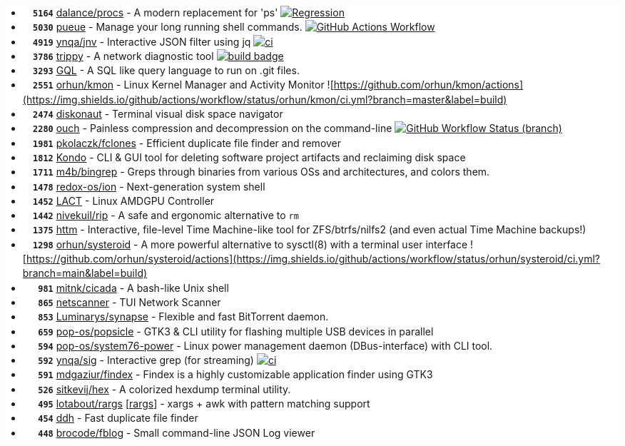 * **<code>&nbsp;&nbsp;5164</code>** [dalance/procs](https://github.com/dalance/procs) - A modern replacement for 'ps' [![Regression](https://github.com/dalance/procs/actions/workflows/regression.yml/badge.svg)](https://github.com/dalance/procs/actions/workflows/regression.yml)
* **<code>&nbsp;&nbsp;5030</code>** [pueue](https://github.com/nukesor/pueue) - Manage your long running shell commands. [![GitHub Actions Workflow](https://github.com/nukesor/pueue/workflows/Test%20build/badge.svg?branch=master)](https://github.com/nukesor/pueue/actions)
* **<code>&nbsp;&nbsp;4919</code>** [ynqa/jnv](https://github.com/ynqa/jnv) - Interactive JSON filter using jq [![ci](https://github.com/ynqa/jnv/actions/workflows/ci.yml/badge.svg?branch=main)](https://github.com/ynqa/jnv/actions/workflows/ci.yml)
* **<code>&nbsp;&nbsp;3786</code>** [trippy](https://github.com/fujiapple852/trippy) - A network diagnostic tool [![build badge](https://github.com/fujiapple852/trippy/workflows/CI/badge.svg)](https://github.com/fujiapple852/trippy/actions/workflows/ci.yml)
* **<code>&nbsp;&nbsp;3293</code>** [GQL](https://github.com/amrdeveloper/gql) - A SQL like query language to run on .git files.
* **<code>&nbsp;&nbsp;2551</code>** [orhun/kmon](https://github.com/orhun/kmon) - Linux Kernel Manager and Activity Monitor ![https://github.com/orhun/kmon/actions](https://img.shields.io/github/actions/workflow/status/orhun/kmon/ci.yml?branch=master&label=build)
* **<code>&nbsp;&nbsp;2474</code>** [diskonaut](https://github.com/imsnif/diskonaut) - Terminal visual disk space navigator
* **<code>&nbsp;&nbsp;2280</code>** [ouch](https://github.com/ouch-org/ouch) - Painless compression and decompression on the command-line [![GitHub Workflow Status (branch)](https://img.shields.io/github/workflow/status/ouch-org/ouch/build-and-test)](https://github.com/ouch-org/ouch/actions?query=branch%3Amaster)
* **<code>&nbsp;&nbsp;1981</code>** [pkolaczk/fclones](https://github.com/pkolaczk/fclones) - Efficient duplicate file finder and remover
* **<code>&nbsp;&nbsp;1812</code>** [Kondo](https://github.com/tbillington/kondo) - CLI & GUI tool for deleting software project artifacts and reclaiming disk space
* **<code>&nbsp;&nbsp;1711</code>** [m4b/bingrep](https://github.com/m4b/bingrep) - Greps through binaries from various OSs and architectures, and colors them.
* **<code>&nbsp;&nbsp;1478</code>** [redox-os/ion](https://github.com/redox-os/ion) - Next-generation system shell
* **<code>&nbsp;&nbsp;1452</code>** [LACT](https://github.com/ilya-zlobintsev/LACT) - Linux AMDGPU Controller
* **<code>&nbsp;&nbsp;1442</code>** [nivekuil/rip](https://github.com/nivekuil/rip) - A safe and ergonomic alternative to `rm`
* **<code>&nbsp;&nbsp;1375</code>** [httm](https://github.com/kimono-koans/httm) - Interactive, file-level Time Machine-like tool for ZFS/btrfs/nilfs2 (and even actual Time Machine backups!)
* **<code>&nbsp;&nbsp;1298</code>** [orhun/systeroid](https://github.com/orhun/systeroid) - A more powerful alternative to sysctl(8) with a terminal user interface ![https://github.com/orhun/systeroid/actions](https://img.shields.io/github/actions/workflow/status/orhun/systeroid/ci.yml?branch=main&label=build)
* **<code>&nbsp;&nbsp;&nbsp;981</code>** [mitnk/cicada](https://github.com/mitnk/cicada) - A bash-like Unix shell
* **<code>&nbsp;&nbsp;&nbsp;865</code>** [netscanner](https://github.com/Chleba/netscanner) - TUI Network Scanner
* **<code>&nbsp;&nbsp;&nbsp;853</code>** [Luminarys/synapse](https://github.com/Luminarys/synapse) - Flexible and fast BitTorrent daemon.
* **<code>&nbsp;&nbsp;&nbsp;659</code>** [pop-os/popsicle](https://github.com/pop-os/popsicle) - GTK3 & CLI utility for flashing multiple USB devices in parallel
* **<code>&nbsp;&nbsp;&nbsp;594</code>** [pop-os/system76-power](https://github.com/pop-os/system76-power/) - Linux power management daemon (DBus-interface) with CLI tool.
* **<code>&nbsp;&nbsp;&nbsp;592</code>** [ynqa/sig](https://github.com/ynqa/sig) - Interactive grep (for streaming) [![ci](https://github.com/ynqa/sig/actions/workflows/ci.yml/badge.svg)](https://github.com/ynqa/sig/actions/workflows/ci.yml)
* **<code>&nbsp;&nbsp;&nbsp;591</code>** [mdgaziur/findex](https://github.com/mdgaziur/findex) - Findex is a highly customizable application finder using GTK3
* **<code>&nbsp;&nbsp;&nbsp;526</code>** [sitkevij/hex](https://github.com/sitkevij/hex) - A colorized hexdump terminal utility.
* **<code>&nbsp;&nbsp;&nbsp;495</code>** [lotabout/rargs](https://github.com/lotabout/rargs) [[rargs](https://crates.io/crates/rargs)] - xargs + awk with pattern matching support
* **<code>&nbsp;&nbsp;&nbsp;454</code>** [ddh](https://github.com/darakian/ddh) - Fast duplicate file finder
* **<code>&nbsp;&nbsp;&nbsp;448</code>** [brocode/fblog](https://github.com/brocode/fblog) - Small command-line JSON Log viewer